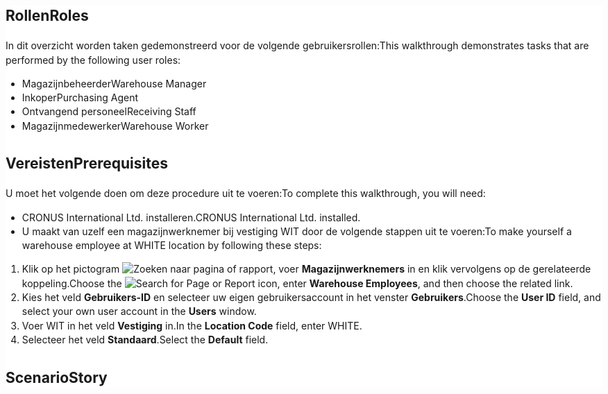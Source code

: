 ## <a name="roles"></a><span data-ttu-id="3e5b0-141">Rollen</span><span class="sxs-lookup"><span data-stu-id="3e5b0-141">Roles</span></span>  
<span data-ttu-id="3e5b0-142">In dit overzicht worden taken gedemonstreerd voor de volgende gebruikersrollen:</span><span class="sxs-lookup"><span data-stu-id="3e5b0-142">This walkthrough demonstrates tasks that are performed by the following user roles:</span></span>  

-   <span data-ttu-id="3e5b0-143">Magazijnbeheerder</span><span class="sxs-lookup"><span data-stu-id="3e5b0-143">Warehouse Manager</span></span>  
-   <span data-ttu-id="3e5b0-144">Inkoper</span><span class="sxs-lookup"><span data-stu-id="3e5b0-144">Purchasing Agent</span></span>  
-   <span data-ttu-id="3e5b0-145">Ontvangend personeel</span><span class="sxs-lookup"><span data-stu-id="3e5b0-145">Receiving Staff</span></span>  
-   <span data-ttu-id="3e5b0-146">Magazijnmedewerker</span><span class="sxs-lookup"><span data-stu-id="3e5b0-146">Warehouse Worker</span></span>  

## <a name="prerequisites"></a><span data-ttu-id="3e5b0-147">Vereisten</span><span class="sxs-lookup"><span data-stu-id="3e5b0-147">Prerequisites</span></span>  
<span data-ttu-id="3e5b0-148">U moet het volgende doen om deze procedure uit te voeren:</span><span class="sxs-lookup"><span data-stu-id="3e5b0-148">To complete this walkthrough, you will need:</span></span>  

-   <span data-ttu-id="3e5b0-149">CRONUS International Ltd. installeren.</span><span class="sxs-lookup"><span data-stu-id="3e5b0-149">CRONUS International Ltd. installed.</span></span>  
-   <span data-ttu-id="3e5b0-150">U maakt van uzelf een magazijnwerknemer bij vestiging WIT door de volgende stappen uit te voeren:</span><span class="sxs-lookup"><span data-stu-id="3e5b0-150">To make yourself a warehouse employee at WHITE location by following these steps:</span></span>  

1.  <span data-ttu-id="3e5b0-151">Klik op het pictogram ![Zoeken naar pagina of rapport](media/ui-search/search_small.png "pictogram Zoeken naar pagina of rapport"), voer **Magazijnwerknemers** in en klik vervolgens op de gerelateerde koppeling.</span><span class="sxs-lookup"><span data-stu-id="3e5b0-151">Choose the ![Search for Page or Report](media/ui-search/search_small.png "Search for Page or Report icon") icon, enter **Warehouse Employees**, and then choose the related link.</span></span>  
2.  <span data-ttu-id="3e5b0-152">Kies het veld **Gebruikers-ID** en selecteer uw eigen gebruikersaccount in het venster **Gebruikers**.</span><span class="sxs-lookup"><span data-stu-id="3e5b0-152">Choose the **User ID** field, and select your own user account in the **Users** window.</span></span>  
3.  <span data-ttu-id="3e5b0-153">Voer WIT in het veld **Vestiging** in.</span><span class="sxs-lookup"><span data-stu-id="3e5b0-153">In the **Location Code** field, enter WHITE.</span></span>  
4.  <span data-ttu-id="3e5b0-154">Selecteer het veld **Standaard**.</span><span class="sxs-lookup"><span data-stu-id="3e5b0-154">Select the **Default** field.</span></span>  

## <a name="story"></a><span data-ttu-id="3e5b0-155">Scenario</span><span class="sxs-lookup"><span data-stu-id="3e5b0-155">Story</span></span>  